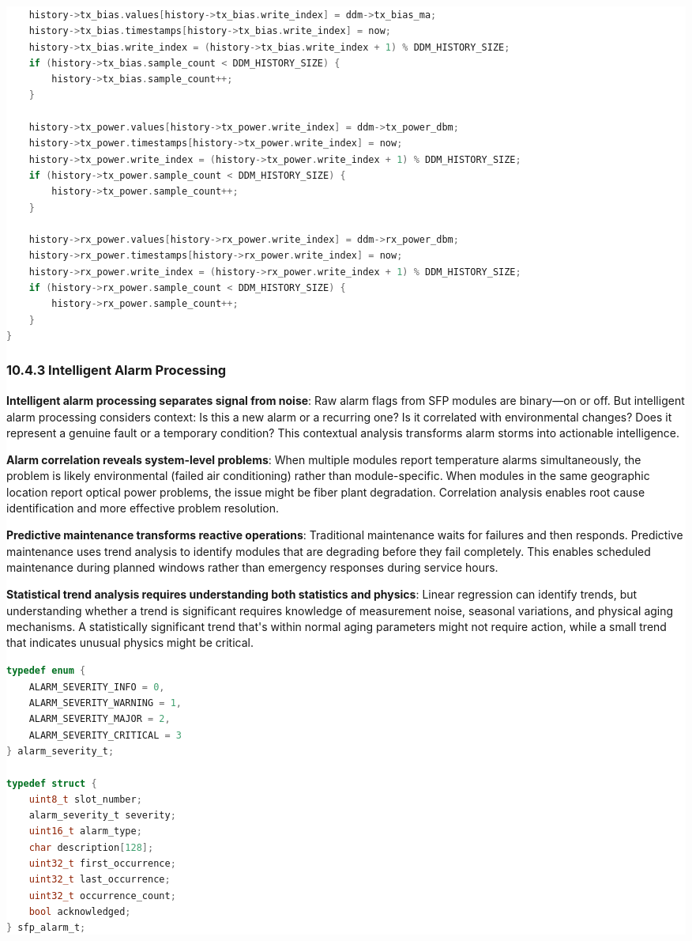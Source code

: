 ```c
    history->tx_bias.values[history->tx_bias.write_index] = ddm->tx_bias_ma;
    history->tx_bias.timestamps[history->tx_bias.write_index] = now;
    history->tx_bias.write_index = (history->tx_bias.write_index + 1) % DDM_HISTORY_SIZE;
    if (history->tx_bias.sample_count < DDM_HISTORY_SIZE) {
        history->tx_bias.sample_count++;
    }
    
    history->tx_power.values[history->tx_power.write_index] = ddm->tx_power_dbm;
    history->tx_power.timestamps[history->tx_power.write_index] = now;
    history->tx_power.write_index = (history->tx_power.write_index + 1) % DDM_HISTORY_SIZE;
    if (history->tx_power.sample_count < DDM_HISTORY_SIZE) {
        history->tx_power.sample_count++;
    }
    
    history->rx_power.values[history->rx_power.write_index] = ddm->rx_power_dbm;
    history->rx_power.timestamps[history->rx_power.write_index] = now;
    history->rx_power.write_index = (history->rx_power.write_index + 1) % DDM_HISTORY_SIZE;
    if (history->rx_power.sample_count < DDM_HISTORY_SIZE) {
        history->rx_power.sample_count++;
    }
}
```

### 10.4.3 Intelligent Alarm Processing

**Intelligent alarm processing separates signal from noise**: Raw alarm flags from SFP modules are binary—on or off. But intelligent alarm processing considers context: Is this a new alarm or a recurring one? Is it correlated with environmental changes? Does it represent a genuine fault or a temporary condition? This contextual analysis transforms alarm storms into actionable intelligence.

**Alarm correlation reveals system-level problems**: When multiple modules report temperature alarms simultaneously, the problem is likely environmental (failed air conditioning) rather than module-specific. When modules in the same geographic location report optical power problems, the issue might be fiber plant degradation. Correlation analysis enables root cause identification and more effective problem resolution.

**Predictive maintenance transforms reactive operations**: Traditional maintenance waits for failures and then responds. Predictive maintenance uses trend analysis to identify modules that are degrading before they fail completely. This enables scheduled maintenance during planned windows rather than emergency responses during service hours.

**Statistical trend analysis requires understanding both statistics and physics**: Linear regression can identify trends, but understanding whether a trend is significant requires knowledge of measurement noise, seasonal variations, and physical aging mechanisms. A statistically significant trend that's within normal aging parameters might not require action, while a small trend that indicates unusual physics might be critical.

```c
typedef enum {
    ALARM_SEVERITY_INFO = 0,
    ALARM_SEVERITY_WARNING = 1,
    ALARM_SEVERITY_MAJOR = 2,
    ALARM_SEVERITY_CRITICAL = 3
} alarm_severity_t;

typedef struct {
    uint8_t slot_number;
    alarm_severity_t severity;
    uint16_t alarm_type;
    char description[128];
    uint32_t first_occurrence;
    uint32_t last_occurrence;
    uint32_t occurrence_count;
    bool acknowledged;
} sfp_alarm_t;
```